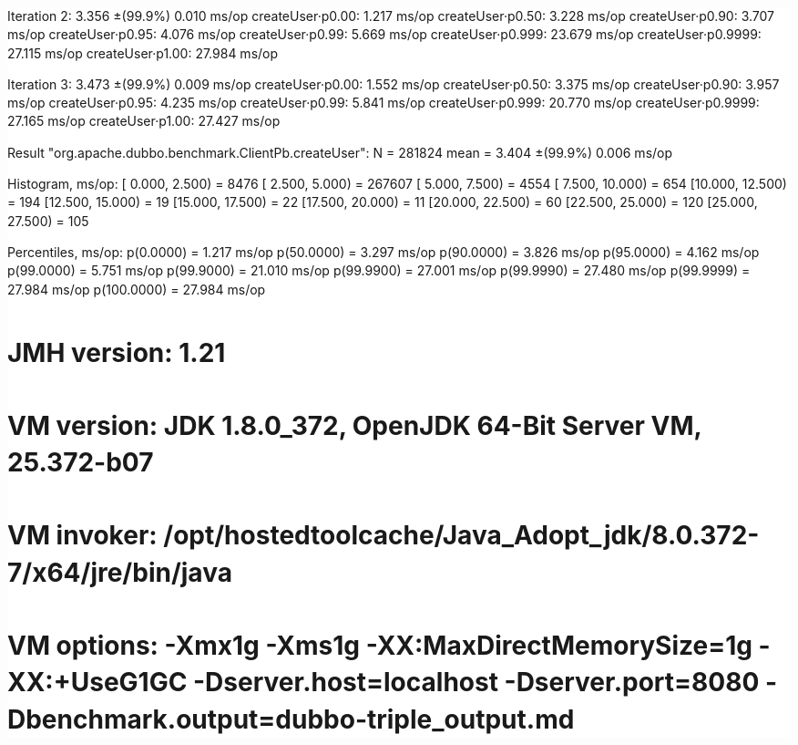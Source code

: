 Iteration   2: 3.356 ±(99.9%) 0.010 ms/op
                 createUser·p0.00:   1.217 ms/op
                 createUser·p0.50:   3.228 ms/op
                 createUser·p0.90:   3.707 ms/op
                 createUser·p0.95:   4.076 ms/op
                 createUser·p0.99:   5.669 ms/op
                 createUser·p0.999:  23.679 ms/op
                 createUser·p0.9999: 27.115 ms/op
                 createUser·p1.00:   27.984 ms/op

Iteration   3: 3.473 ±(99.9%) 0.009 ms/op
                 createUser·p0.00:   1.552 ms/op
                 createUser·p0.50:   3.375 ms/op
                 createUser·p0.90:   3.957 ms/op
                 createUser·p0.95:   4.235 ms/op
                 createUser·p0.99:   5.841 ms/op
                 createUser·p0.999:  20.770 ms/op
                 createUser·p0.9999: 27.165 ms/op
                 createUser·p1.00:   27.427 ms/op



Result "org.apache.dubbo.benchmark.ClientPb.createUser":
  N = 281824
  mean =      3.404 ±(99.9%) 0.006 ms/op

  Histogram, ms/op:
    [ 0.000,  2.500) = 8476 
    [ 2.500,  5.000) = 267607 
    [ 5.000,  7.500) = 4554 
    [ 7.500, 10.000) = 654 
    [10.000, 12.500) = 194 
    [12.500, 15.000) = 19 
    [15.000, 17.500) = 22 
    [17.500, 20.000) = 11 
    [20.000, 22.500) = 60 
    [22.500, 25.000) = 120 
    [25.000, 27.500) = 105 

  Percentiles, ms/op:
      p(0.0000) =      1.217 ms/op
     p(50.0000) =      3.297 ms/op
     p(90.0000) =      3.826 ms/op
     p(95.0000) =      4.162 ms/op
     p(99.0000) =      5.751 ms/op
     p(99.9000) =     21.010 ms/op
     p(99.9900) =     27.001 ms/op
     p(99.9990) =     27.480 ms/op
     p(99.9999) =     27.984 ms/op
    p(100.0000) =     27.984 ms/op


# JMH version: 1.21
# VM version: JDK 1.8.0_372, OpenJDK 64-Bit Server VM, 25.372-b07
# VM invoker: /opt/hostedtoolcache/Java_Adopt_jdk/8.0.372-7/x64/jre/bin/java
# VM options: -Xmx1g -Xms1g -XX:MaxDirectMemorySize=1g -XX:+UseG1GC -Dserver.host=localhost -Dserver.port=8080 -Dbenchmark.output=dubbo-triple_output.md
